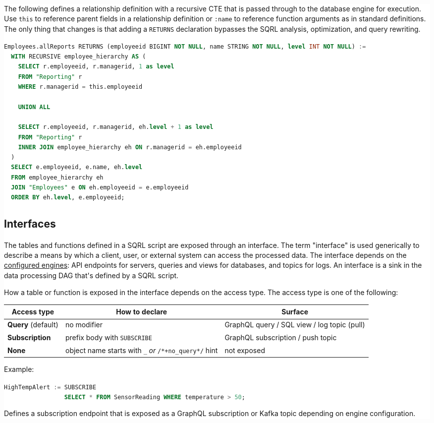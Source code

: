 The following defines a relationship definition with a recursive CTE that is passed through to the
database engine for execution.
Use `this` to reference parent fields in a relationship definition or `:name` to reference function
arguments as in standard definitions. The only thing that changes is that adding a `RETURNS` declaration
bypasses the SQRL analysis, optimization, and query rewriting.

```sql
Employees.allReports RETURNS (employeeid BIGINT NOT NULL, name STRING NOT NULL, level INT NOT NULL) :=
  WITH RECURSIVE employee_hierarchy AS (
    SELECT r.employeeid, r.managerid, 1 as level
    FROM "Reporting" r
    WHERE r.managerid = this.employeeid
    
    UNION ALL
    
    SELECT r.employeeid, r.managerid, eh.level + 1 as level
    FROM "Reporting" r
    INNER JOIN employee_hierarchy eh ON r.managerid = eh.employeeid
  )
  SELECT e.employeeid, e.name, eh.level
  FROM employee_hierarchy eh
  JOIN "Employees" e ON eh.employeeid = e.employeeid
  ORDER BY eh.level, e.employeeid;
```

## Interfaces

The tables and functions defined in a SQRL script are exposed through an interface.
The term "interface" is used generically to describe a means by which a client, user, or external system can access the processed data.
The interface depends on the [configured engines](configuration.md#engines-enabled-engines): API endpoints for servers, queries and views for databases, and topics for logs.
An interface is a sink in the data processing DAG that's defined by a SQRL script.

How a table or function is exposed in the interface depends on the access type. The access type is one of the following:

| Access type         | How to declare                                        | Surface                                     |
|---------------------|-------------------------------------------------------|---------------------------------------------|
| **Query** (default) | no modifier                                           | GraphQL query / SQL view / log topic (pull) |
| **Subscription**    | prefix body with `SUBSCRIBE`                          | GraphQL subscription / push topic           |
| **None**            | object name starts with `_` *or* `/*+no_query*/` hint | not exposed                                 |

Example:

```sql
HighTempAlert := SUBSCRIBE
                 SELECT * FROM SensorReading WHERE temperature > 50;
```
Defines a subscription endpoint that is exposed as a GraphQL subscription or Kafka topic depending on engine configuration.
